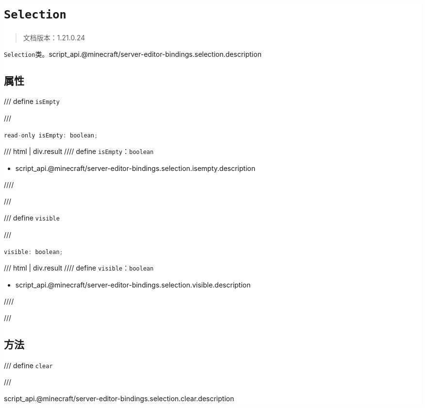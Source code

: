 # `Selection`

> 文档版本：1.21.0.24

`Selection`类。script_api.@minecraft/server-editor-bindings.selection.description

## 属性

/// define
`isEmpty`


///

```js
read-only isEmpty: boolean;
```

/// html | div.result
//// define
`isEmpty`：`boolean`

- script_api.@minecraft/server-editor-bindings.selection.isempty.description


////

///


/// define
`visible`


///

```js
visible: boolean;
```

/// html | div.result
//// define
`visible`：`boolean`

- script_api.@minecraft/server-editor-bindings.selection.visible.description


////

///


## 方法

/// define
`clear`


///

script_api.@minecraft/server-editor-bindings.selection.clear.description
